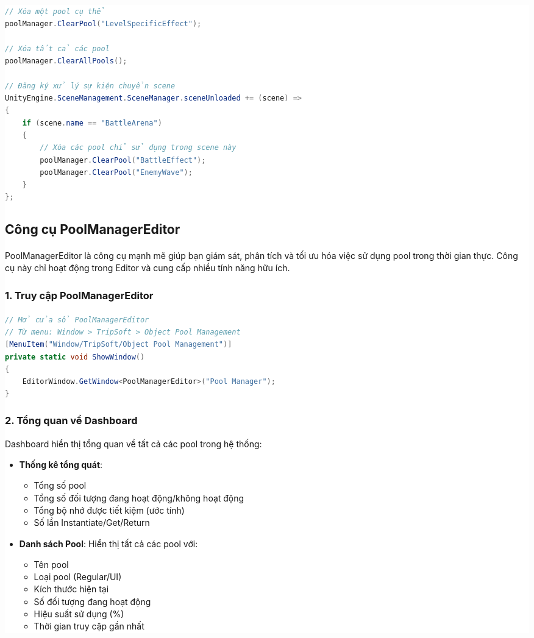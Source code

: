 ```csharp
// Xóa một pool cụ thể
poolManager.ClearPool("LevelSpecificEffect");

// Xóa tất cả các pool
poolManager.ClearAllPools();

// Đăng ký xử lý sự kiện chuyển scene
UnityEngine.SceneManagement.SceneManager.sceneUnloaded += (scene) => 
{
    if (scene.name == "BattleArena")
    {
        // Xóa các pool chỉ sử dụng trong scene này
        poolManager.ClearPool("BattleEffect");
        poolManager.ClearPool("EnemyWave");
    }
};
```

## Công cụ PoolManagerEditor

PoolManagerEditor là công cụ mạnh mẽ giúp bạn giám sát, phân tích và tối ưu hóa việc sử dụng pool trong thời gian thực. Công cụ này chỉ hoạt động trong Editor và cung cấp nhiều tính năng hữu ích.

### 1. Truy cập PoolManagerEditor

```csharp
// Mở cửa sổ PoolManagerEditor
// Từ menu: Window > TripSoft > Object Pool Management
[MenuItem("Window/TripSoft/Object Pool Management")]
private static void ShowWindow()
{
    EditorWindow.GetWindow<PoolManagerEditor>("Pool Manager");
}
```

### 2. Tổng quan về Dashboard

Dashboard hiển thị tổng quan về tất cả các pool trong hệ thống:

- **Thống kê tổng quát**:
  - Tổng số pool
  - Tổng số đối tượng đang hoạt động/không hoạt động
  - Tổng bộ nhớ được tiết kiệm (ước tính)
  - Số lần Instantiate/Get/Return
  
- **Danh sách Pool**: Hiển thị tất cả các pool với:
  - Tên pool
  - Loại pool (Regular/UI)
  - Kích thước hiện tại
  - Số đối tượng đang hoạt động
  - Hiệu suất sử dụng (%)
  - Thời gian truy cập gần nhất
